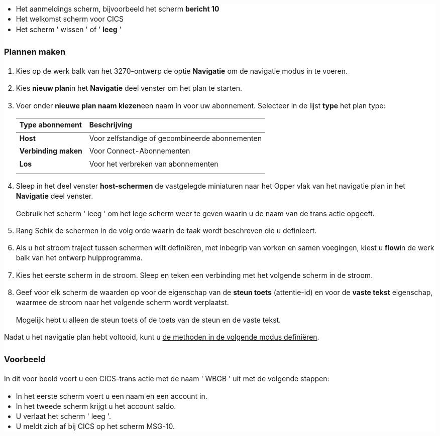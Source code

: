   * Het aanmeldings scherm, bijvoorbeeld het scherm **bericht 10**
  * Het welkomst scherm voor CICS
  * Het scherm ' wissen ' of ' **leeg** '

<a name="create-plans"></a>

### <a name="create-plans"></a>Plannen maken

1. Kies op de werk balk van het 3270-ontwerp de optie **Navigatie** om de navigatie modus in te voeren.

1. Kies **nieuw plan**in het **Navigatie** deel venster om het plan te starten.

1. Voer onder **nieuwe plan naam kiezen**een naam in voor uw abonnement. Selecteer in de lijst **type** het plan type:

   | Type abonnement | Beschrijving |
   |-----------|-------------|
   | **Host** | Voor zelfstandige of gecombineerde abonnementen |
   | **Verbinding maken** | Voor Connect-Abonnementen |
   | **Los** | Voor het verbreken van abonnementen |
   |||

1. Sleep in het deel venster **host-schermen** de vastgelegde miniaturen naar het Opper vlak van het navigatie plan in het **Navigatie** deel venster.

   Gebruik het scherm ' leeg ' om het lege scherm weer te geven waarin u de naam van de trans actie opgeeft.

1. Rang Schik de schermen in de volg orde waarin de taak wordt beschreven die u definieert.

1. Als u het stroom traject tussen schermen wilt definiëren, met inbegrip van vorken en samen voegingen, kiest u **flow**in de werk balk van het ontwerp hulpprogramma.

1. Kies het eerste scherm in de stroom. Sleep en teken een verbinding met het volgende scherm in de stroom.

1. Geef voor elk scherm de waarden op voor de eigenschap van de **steun toets** (attentie-id) en voor de **vaste tekst** eigenschap, waarmee de stroom naar het volgende scherm wordt verplaatst.

   Mogelijk hebt u alleen de steun toets of de toets van de steun en de vaste tekst.

Nadat u het navigatie plan hebt voltooid, kunt u [de methoden in de volgende modus definiëren](#define-method).

<a name="example-plan"></a>

### <a name="example"></a>Voorbeeld

In dit voor beeld voert u een CICS-trans actie met de naam ' WBGB ' uit met de volgende stappen: 

* In het eerste scherm voert u een naam en een account in.
* In het tweede scherm krijgt u het account saldo.
* U verlaat het scherm ' leeg '.
* U meldt zich af bij CICS op het scherm MSG-10.
